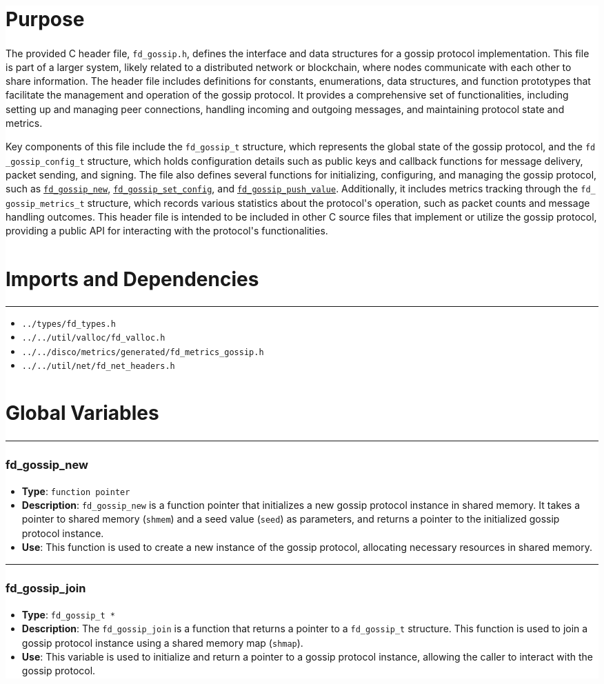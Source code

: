 # Purpose
The provided C header file, `fd_gossip.h`, defines the interface and data structures for a gossip protocol implementation. This file is part of a larger system, likely related to a distributed network or blockchain, where nodes communicate with each other to share information. The header file includes definitions for constants, enumerations, data structures, and function prototypes that facilitate the management and operation of the gossip protocol. It provides a comprehensive set of functionalities, including setting up and managing peer connections, handling incoming and outgoing messages, and maintaining protocol state and metrics.

Key components of this file include the `fd_gossip_t` structure, which represents the global state of the gossip protocol, and the `fd_gossip_config_t` structure, which holds configuration details such as public keys and callback functions for message delivery, packet sending, and signing. The file also defines several functions for initializing, configuring, and managing the gossip protocol, such as [`fd_gossip_new`](#fd_gossip_new), [`fd_gossip_set_config`](#fd_gossip_set_config), and [`fd_gossip_push_value`](#fd_gossip_push_value). Additionally, it includes metrics tracking through the `fd_gossip_metrics_t` structure, which records various statistics about the protocol's operation, such as packet counts and message handling outcomes. This header file is intended to be included in other C source files that implement or utilize the gossip protocol, providing a public API for interacting with the protocol's functionalities.
# Imports and Dependencies

---
- `../types/fd_types.h`
- `../../util/valloc/fd_valloc.h`
- `../../disco/metrics/generated/fd_metrics_gossip.h`
- `../../util/net/fd_net_headers.h`


# Global Variables

---
### fd\_gossip\_new
- **Type**: `function pointer`
- **Description**: `fd_gossip_new` is a function pointer that initializes a new gossip protocol instance in shared memory. It takes a pointer to shared memory (`shmem`) and a seed value (`seed`) as parameters, and returns a pointer to the initialized gossip protocol instance.
- **Use**: This function is used to create a new instance of the gossip protocol, allocating necessary resources in shared memory.


---
### fd\_gossip\_join
- **Type**: `fd_gossip_t *`
- **Description**: The `fd_gossip_join` is a function that returns a pointer to a `fd_gossip_t` structure. This function is used to join a gossip protocol instance using a shared memory map (`shmap`).
- **Use**: This variable is used to initialize and return a pointer to a gossip protocol instance, allowing the caller to interact with the gossip protocol.
